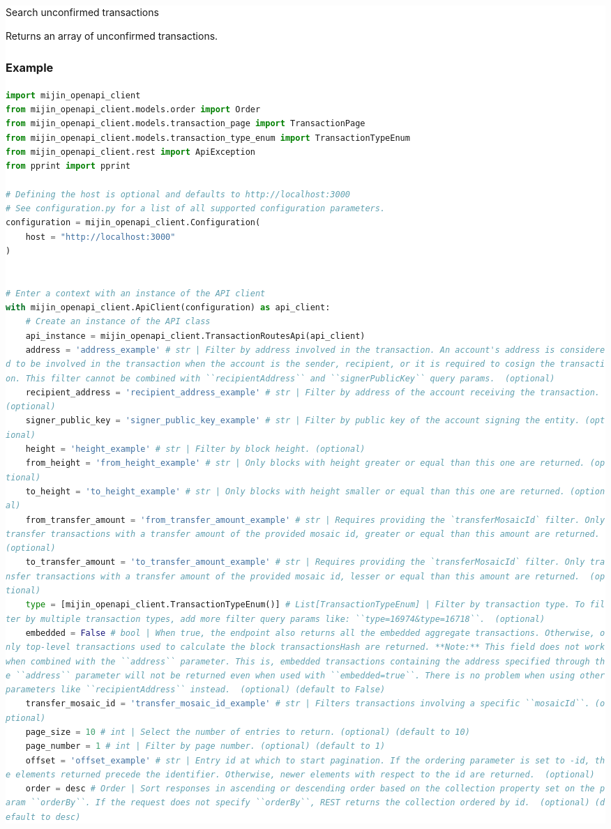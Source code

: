 Search unconfirmed transactions

Returns an array of unconfirmed transactions.

### Example


```python
import mijin_openapi_client
from mijin_openapi_client.models.order import Order
from mijin_openapi_client.models.transaction_page import TransactionPage
from mijin_openapi_client.models.transaction_type_enum import TransactionTypeEnum
from mijin_openapi_client.rest import ApiException
from pprint import pprint

# Defining the host is optional and defaults to http://localhost:3000
# See configuration.py for a list of all supported configuration parameters.
configuration = mijin_openapi_client.Configuration(
    host = "http://localhost:3000"
)


# Enter a context with an instance of the API client
with mijin_openapi_client.ApiClient(configuration) as api_client:
    # Create an instance of the API class
    api_instance = mijin_openapi_client.TransactionRoutesApi(api_client)
    address = 'address_example' # str | Filter by address involved in the transaction. An account's address is considered to be involved in the transaction when the account is the sender, recipient, or it is required to cosign the transaction. This filter cannot be combined with ``recipientAddress`` and ``signerPublicKey`` query params.  (optional)
    recipient_address = 'recipient_address_example' # str | Filter by address of the account receiving the transaction. (optional)
    signer_public_key = 'signer_public_key_example' # str | Filter by public key of the account signing the entity. (optional)
    height = 'height_example' # str | Filter by block height. (optional)
    from_height = 'from_height_example' # str | Only blocks with height greater or equal than this one are returned. (optional)
    to_height = 'to_height_example' # str | Only blocks with height smaller or equal than this one are returned. (optional)
    from_transfer_amount = 'from_transfer_amount_example' # str | Requires providing the `transferMosaicId` filter. Only transfer transactions with a transfer amount of the provided mosaic id, greater or equal than this amount are returned.  (optional)
    to_transfer_amount = 'to_transfer_amount_example' # str | Requires providing the `transferMosaicId` filter. Only transfer transactions with a transfer amount of the provided mosaic id, lesser or equal than this amount are returned.  (optional)
    type = [mijin_openapi_client.TransactionTypeEnum()] # List[TransactionTypeEnum] | Filter by transaction type. To filter by multiple transaction types, add more filter query params like: ``type=16974&type=16718``.  (optional)
    embedded = False # bool | When true, the endpoint also returns all the embedded aggregate transactions. Otherwise, only top-level transactions used to calculate the block transactionsHash are returned. **Note:** This field does not work when combined with the ``address`` parameter. This is, embedded transactions containing the address specified through the ``address`` parameter will not be returned even when used with ``embedded=true``. There is no problem when using other parameters like ``recipientAddress`` instead.  (optional) (default to False)
    transfer_mosaic_id = 'transfer_mosaic_id_example' # str | Filters transactions involving a specific ``mosaicId``. (optional)
    page_size = 10 # int | Select the number of entries to return. (optional) (default to 10)
    page_number = 1 # int | Filter by page number. (optional) (default to 1)
    offset = 'offset_example' # str | Entry id at which to start pagination. If the ordering parameter is set to -id, the elements returned precede the identifier. Otherwise, newer elements with respect to the id are returned.  (optional)
    order = desc # Order | Sort responses in ascending or descending order based on the collection property set on the param ``orderBy``. If the request does not specify ``orderBy``, REST returns the collection ordered by id.  (optional) (default to desc)

```